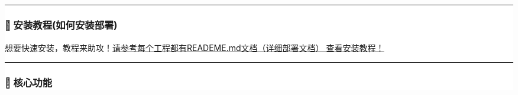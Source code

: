 
---


###  🔐 安装教程(如何安装部署)

想要快速安装，教程来助攻！<a href="http://wenhui.huizhidata.com/page/link" target="_blank">请参考每个工程都有READEME.md文档（详细部署文档）  查看安装教程！</a>






---

###  📲 核心功能



